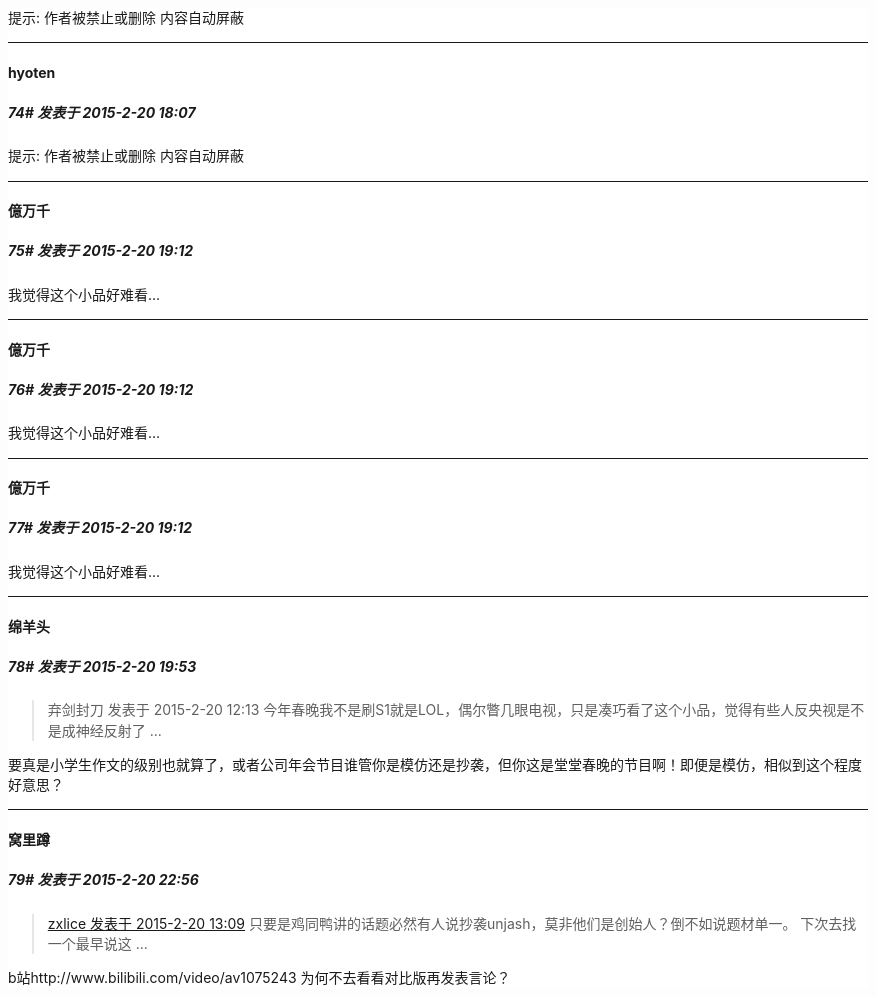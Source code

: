 提示: 作者被禁止或删除 内容自动屏蔽


-----

####  hyoten  
##### 74#       发表于 2015-2-20 18:07

提示: 作者被禁止或删除 内容自动屏蔽


-----

####  億万千  
##### 75#       发表于 2015-2-20 19:12


我觉得这个小品好难看…


-----

####  億万千  
##### 76#       发表于 2015-2-20 19:12


我觉得这个小品好难看…


-----

####  億万千  
##### 77#       发表于 2015-2-20 19:12


我觉得这个小品好难看…


-----

####  绵羊头  
##### 78#       发表于 2015-2-20 19:53


<blockquote>弃剑封刀 发表于 2015-2-20 12:13
今年春晚我不是刷S1就是LOL，偶尔瞥几眼电视，只是凑巧看了这个小品，觉得有些人反央视是不是成神经反射了 ...</blockquote>
要真是小学生作文的级别也就算了，或者公司年会节目谁管你是模仿还是抄袭，但你这是堂堂春晚的节目啊！即便是模仿，相似到这个程度好意思？


-----

####  窝里蹲  
##### 79#       发表于 2015-2-20 22:56


<blockquote><a href="httphttps://bbs.saraba1st.com/2b/forum.php?mod=redirect&amp;amp;goto=findpost&amp;amp;pid=28125719&amp;amp;ptid=1098311" target="_blank">zxlice 发表于 2015-2-20 13:09</a>
只要是鸡同鸭讲的话题必然有人说抄袭unjash，莫非他们是创始人？倒不如说题材单一。 下次去找一个最早说这 ...</blockquote>
b站http://www.bilibili.com/video/av1075243 为何不去看看对比版再发表言论？
